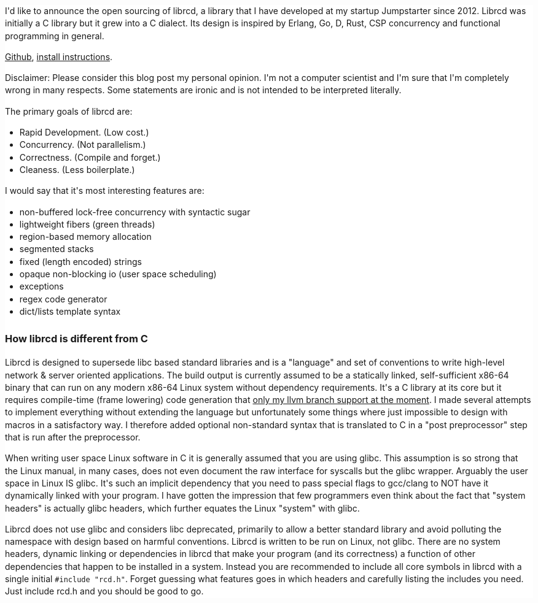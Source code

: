 I'd like to announce the open sourcing of librcd, a library that I have developed at my startup Jumpstarter since 2012. Librcd was initially a C library but it grew into a C dialect. Its design is inspired by Erlang, Go, D, Rust, CSP concurrency and functional programming in general.

[Github](https://github.com/jumpstarter-io/librcd), 
[install instructions](https://github.com/jumpstarter-io/librcd/wiki/Installing).

Disclaimer: Please consider this blog post my personal opinion. I'm not a computer scientist and I'm sure that I'm completely wrong in many respects. Some statements are ironic and is not intended to be interpreted literally.

The primary goals of librcd are:

- Rapid Development. (Low cost.)
- Concurrency. (Not parallelism.)
- Correctness. (Compile and forget.)
- Cleaness. (Less boilerplate.)

I would say that it's most interesting features are:

- non-buffered lock-free concurrency with syntactic sugar
- lightweight fibers (green threads)
- region-based memory allocation
- segmented stacks
- fixed (length encoded) strings
- opaque non-blocking io (user space scheduling)
- exceptions
- regex code generator
- dict/lists template syntax

### How librcd is different from C

Librcd is designed to supersede libc based standard libraries and is a "language" and set of conventions to write high-level network & server oriented applications. The build output is currently assumed to be a statically linked, self-sufficient x86-64 binary that can run on any modern x86-64 Linux system without dependency requirements. It's a C library at its core but it requires compile-time (frame lowering) code generation that [only my llvm branch support at the moment](https://github.com/jumpstarter-io/llvm). I made several attempts to implement everything without extending the language but unfortunately some things where just impossible to design with macros in a satisfactory way. I therefore added optional non-standard syntax that is translated to C in a "post preprocessor" step that is run after the preprocessor.

When writing user space Linux software in C it is generally assumed that you are using glibc. This assumption is so strong that the Linux manual, in many cases, does not even document the raw interface for syscalls but the glibc wrapper. Arguably the user space in Linux IS glibc. It's such an implicit dependency that you need to pass special flags to gcc/clang to NOT have it dynamically linked with your program. I have gotten the impression that few programmers even think about the fact that "system headers" is actually glibc headers, which further equates the Linux "system" with glibc.

Librcd does not use glibc and considers libc deprecated, primarily to allow a better standard library and avoid polluting the namespace with design based on harmful conventions. Librcd is written to be run on Linux, not glibc. There are no system headers, dynamic linking or dependencies in librcd that make your program (and its correctness) a function of other dependencies that happen to be installed in a system. Instead you are recommended to include all core symbols in librcd with a single initial `#include "rcd.h"`. Forget guessing what features goes in which headers and carefully listing the includes you need. Just include rcd.h and you should be good to go.
